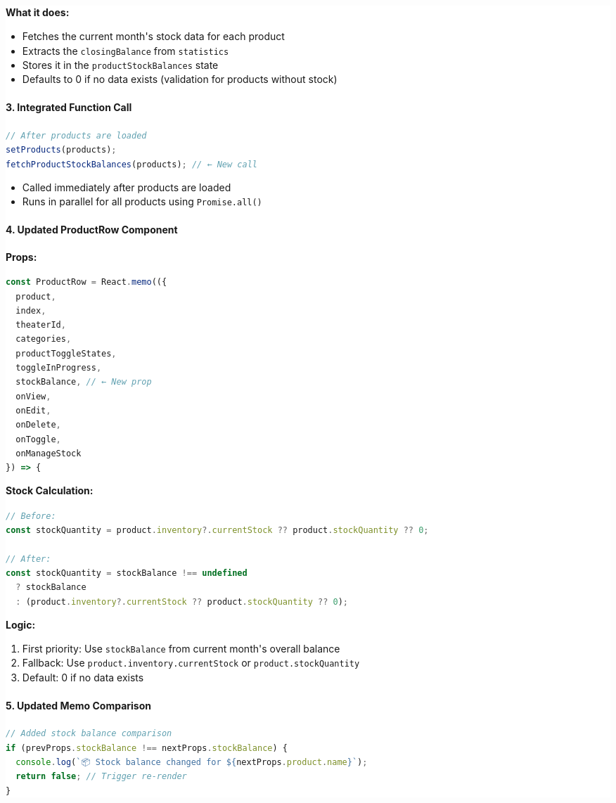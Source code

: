 **What it does:**
- Fetches the current month's stock data for each product
- Extracts the `closingBalance` from `statistics`
- Stores it in the `productStockBalances` state
- Defaults to 0 if no data exists (validation for products without stock)

#### 3. Integrated Function Call
```javascript
// After products are loaded
setProducts(products);
fetchProductStockBalances(products); // ← New call
```
- Called immediately after products are loaded
- Runs in parallel for all products using `Promise.all()`

#### 4. Updated ProductRow Component

**Props:**
```javascript
const ProductRow = React.memo(({ 
  product, 
  index, 
  theaterId, 
  categories, 
  productToggleStates, 
  toggleInProgress, 
  stockBalance, // ← New prop
  onView, 
  onEdit, 
  onDelete, 
  onToggle, 
  onManageStock 
}) => {
```

**Stock Calculation:**
```javascript
// Before:
const stockQuantity = product.inventory?.currentStock ?? product.stockQuantity ?? 0;

// After:
const stockQuantity = stockBalance !== undefined 
  ? stockBalance 
  : (product.inventory?.currentStock ?? product.stockQuantity ?? 0);
```

**Logic:**
1. First priority: Use `stockBalance` from current month's overall balance
2. Fallback: Use `product.inventory.currentStock` or `product.stockQuantity`
3. Default: 0 if no data exists

#### 5. Updated Memo Comparison
```javascript
// Added stock balance comparison
if (prevProps.stockBalance !== nextProps.stockBalance) {
  console.log(`📦 Stock balance changed for ${nextProps.product.name}`);
  return false; // Trigger re-render
}
```
